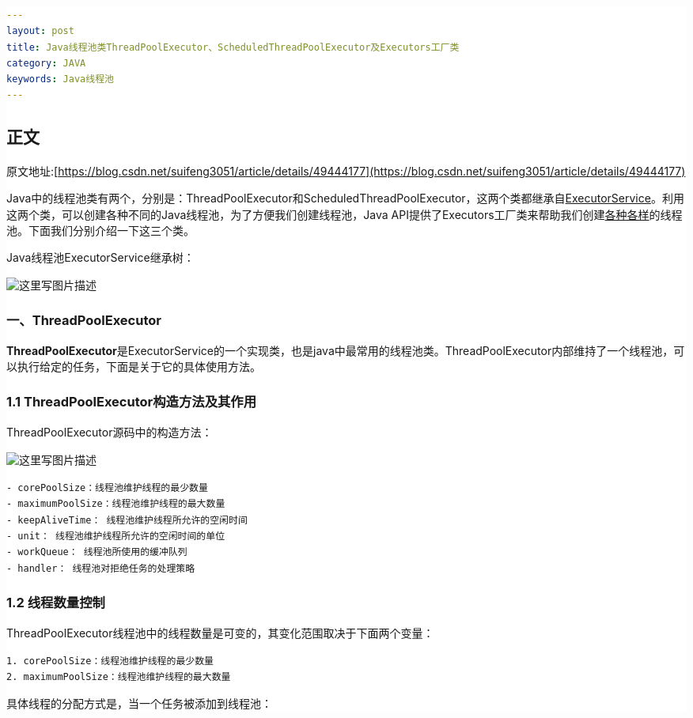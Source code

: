 ```yaml
---
layout: post
title: Java线程池类ThreadPoolExecutor、ScheduledThreadPoolExecutor及Executors工厂类
category: JAVA
keywords: Java线程池
---
```

## 正文

原文地址:[https://blog.csdn.net/suifeng3051/article/details/49444177](https://blog.csdn.net/suifeng3051/article/details/49444177)

Java中的线程池类有两个，分别是：ThreadPoolExecutor和ScheduledThreadPoolExecutor，这两个类都继承自[ExecutorService](http://blog.csdn.net/suifeng3051/article/details/49443835)。利用这两个类，可以创建各种不同的Java线程池，为了方便我们创建线程池，Java API提供了Executors工厂类来帮助我们创建[各种各样](https://www.baidu.com/s?wd=%E5%90%84%E7%A7%8D%E5%90%84%E6%A0%B7&tn=24004469_oem_dg&rsv_dl=gh_pl_sl_csd)的线程池。下面我们分别介绍一下这三个类。

Java线程池ExecutorService继承树：

![这里写图片描述](https://img-blog.csdn.net/20151027094316987)

### 一、ThreadPoolExecutor

**ThreadPoolExecutor**是ExecutorService的一个实现类，也是java中最常用的线程池类。ThreadPoolExecutor内部维持了一个线程池，可以执行给定的任务，下面是关于它的具体使用方法。

### 1.1 ThreadPoolExecutor构造方法及其作用

ThreadPoolExecutor源码中的构造方法：

![这里写图片描述](https://img-blog.csdn.net/20151027094440811)


```
- corePoolSize：线程池维护线程的最少数量
- maximumPoolSize：线程池维护线程的最大数量
- keepAliveTime： 线程池维护线程所允许的空闲时间
- unit： 线程池维护线程所允许的空闲时间的单位
- workQueue： 线程池所使用的缓冲队列
- handler： 线程池对拒绝任务的处理策略
```


### 1.2 线程数量控制

ThreadPoolExecutor线程池中的线程数量是可变的，其变化范围取决于下面两个变量：


```
1. corePoolSize：线程池维护线程的最少数量
2. maximumPoolSize：线程池维护线程的最大数量
```

具体线程的分配方式是，当一个任务被添加到线程池：
